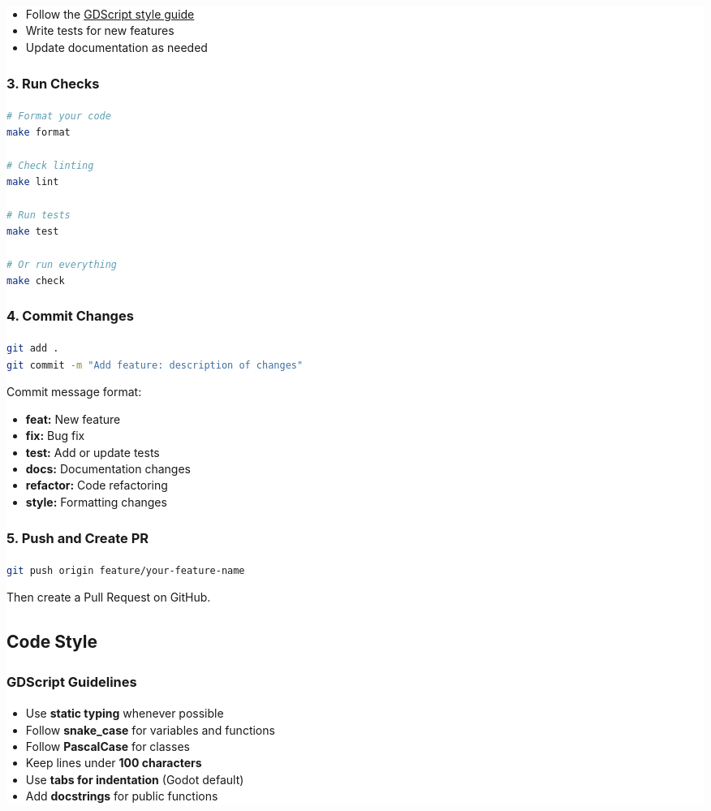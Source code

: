 - Follow the [GDScript style guide](https://docs.godotengine.org/en/stable/tutorials/scripting/gdscript/gdscript_styleguide.html)
- Write tests for new features
- Update documentation as needed

### 3. Run Checks

```bash
# Format your code
make format

# Check linting
make lint

# Run tests
make test

# Or run everything
make check
```

### 4. Commit Changes

```bash
git add .
git commit -m "Add feature: description of changes"
```

Commit message format:
- **feat:** New feature
- **fix:** Bug fix
- **test:** Add or update tests
- **docs:** Documentation changes
- **refactor:** Code refactoring
- **style:** Formatting changes

### 5. Push and Create PR

```bash
git push origin feature/your-feature-name
```

Then create a Pull Request on GitHub.

## Code Style

### GDScript Guidelines

- Use **static typing** whenever possible
- Follow **snake_case** for variables and functions
- Follow **PascalCase** for classes
- Keep lines under **100 characters**
- Use **tabs for indentation** (Godot default)
- Add **docstrings** for public functions
